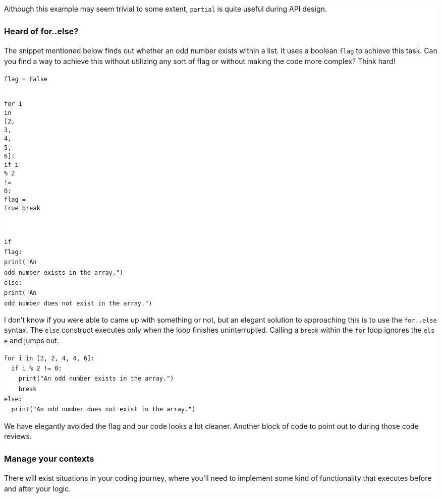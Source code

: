 <p>Although this example may seem trivial to some extent, <code class="highlighter-rouge">partial</code> is quite useful during API design.</p>

<h3 id="heard-of-forelse">Heard of for..else?</h3>

<p>The snippet mentioned below finds out whether an odd number exists within a list. It uses a boolean <code class="highlighter-rouge">flag</code> to achieve this task. Can you find a way to achieve this without utilizing any sort of flag or without making the code more complex? Think hard!</p>
<div class="language-py highlighter-rouge"><div class="highlight"><pre class="highlight"><code><span class="n">flag</span> <span class="o">=</span> <span class="bp">False</span>

<span class="k">for</span> <span class="n">i</span> <span class="ow">in</span> <span class="p">[</span><span class="mi">2</span><span class="p">,</span> <span class="mi">3</span><span class="p">,</span> <span class="mi">4</span><span class="p">,</span> <span class="mi">5</span><span class="p">,</span> <span class="mi">6</span><span class="p">]:</span>
  <span class="k">if</span> <span class="n">i</span> <span class="o">%</span> <span class="mi">2</span> <span class="o">!=</span> <span class="mi">0</span><span class="p">:</span>
    <span class="n">flag</span> <span class="o">=</span> <span class="bp">True</span>
    <span class="k">break</span>

<span class="k">if</span> <span class="n">flag</span><span class="p">:</span>
  <span class="k">print</span><span class="p">(</span><span class="s">"An odd number exists in the array."</span><span class="p">)</span>
<span class="k">else</span><span class="p">:</span>
  <span class="k">print</span><span class="p">(</span><span class="s">"An odd number does not exist in the array."</span><span class="p">)</span>
</code></pre></div></div>

<p>I don’t know if you were able to came up with something or not, but an elegant solution to approaching this is to use the <code class="highlighter-rouge">for..else</code> syntax. The <code class="highlighter-rouge">else</code> construct executes only when the loop finishes uninterrupted. Calling a <code class="highlighter-rouge">break</code> within the <code class="highlighter-rouge">for</code> loop ignores the <code class="highlighter-rouge">else</code> and jumps out.</p>

<div class="language-py highlighter-rouge"><div class="highlight"><pre class="highlight"><code><span class="k">for</span> <span class="n">i</span> <span class="ow">in</span> <span class="p">[</span><span class="mi">2</span><span class="p">,</span> <span class="mi">2</span><span class="p">,</span> <span class="mi">4</span><span class="p">,</span> <span class="mi">4</span><span class="p">,</span> <span class="mi">6</span><span class="p">]:</span>
  <span class="k">if</span> <span class="n">i</span> <span class="o">%</span> <span class="mi">2</span> <span class="o">!=</span> <span class="mi">0</span><span class="p">:</span>
    <span class="k">print</span><span class="p">(</span><span class="s">"An odd number exists in the array."</span><span class="p">)</span>
    <span class="k">break</span>
<span class="k">else</span><span class="p">:</span>
  <span class="k">print</span><span class="p">(</span><span class="s">"An odd number does not exist in the array."</span><span class="p">)</span>
</code></pre></div></div>

<p>We have elegantly avoided the flag and our code looks a lot cleaner. Another block of code to point out to during those code reviews.</p>
<h3 id="manage-your-contexts">Manage your contexts</h3>

<p>There will exist situations in your coding journey, where you’ll need to implement some kind of functionality that executes before and after your logic.</p>
